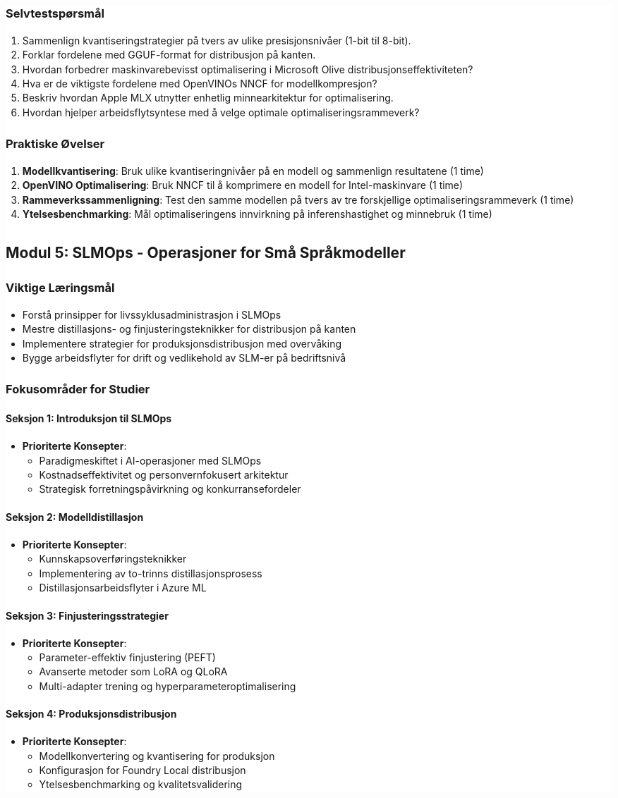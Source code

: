 ### Selvtestspørsmål

1. Sammenlign kvantiseringstrategier på tvers av ulike presisjonsnivåer (1-bit til 8-bit).
2. Forklar fordelene med GGUF-format for distribusjon på kanten.
3. Hvordan forbedrer maskinvarebevisst optimalisering i Microsoft Olive distribusjonseffektiviteten?
4. Hva er de viktigste fordelene med OpenVINOs NNCF for modellkompresjon?
5. Beskriv hvordan Apple MLX utnytter enhetlig minnearkitektur for optimalisering.
6. Hvordan hjelper arbeidsflytsyntese med å velge optimale optimaliseringsrammeverk?

### Praktiske Øvelser

1. **Modellkvantisering**: Bruk ulike kvantiseringnivåer på en modell og sammenlign resultatene (1 time)
2. **OpenVINO Optimalisering**: Bruk NNCF til å komprimere en modell for Intel-maskinvare (1 time)
3. **Rammeverkssammenligning**: Test den samme modellen på tvers av tre forskjellige optimaliseringsrammeverk (1 time)
4. **Ytelsesbenchmarking**: Mål optimaliseringens innvirkning på inferenshastighet og minnebruk (1 time)

## Modul 5: SLMOps - Operasjoner for Små Språkmodeller

### Viktige Læringsmål

- Forstå prinsipper for livssyklusadministrasjon i SLMOps
- Mestre distillasjons- og finjusteringsteknikker for distribusjon på kanten
- Implementere strategier for produksjonsdistribusjon med overvåking
- Bygge arbeidsflyter for drift og vedlikehold av SLM-er på bedriftsnivå

### Fokusområder for Studier

#### Seksjon 1: Introduksjon til SLMOps
- **Prioriterte Konsepter**: 
  - Paradigmeskiftet i AI-operasjoner med SLMOps
  - Kostnadseffektivitet og personvernfokusert arkitektur
  - Strategisk forretningspåvirkning og konkurransefordeler

#### Seksjon 2: Modelldistillasjon
- **Prioriterte Konsepter**: 
  - Kunnskapsoverføringsteknikker
  - Implementering av to-trinns distillasjonsprosess
  - Distillasjonsarbeidsflyter i Azure ML

#### Seksjon 3: Finjusteringsstrategier
- **Prioriterte Konsepter**: 
  - Parameter-effektiv finjustering (PEFT)
  - Avanserte metoder som LoRA og QLoRA
  - Multi-adapter trening og hyperparameteroptimalisering

#### Seksjon 4: Produksjonsdistribusjon
- **Prioriterte Konsepter**: 
  - Modellkonvertering og kvantisering for produksjon
  - Konfigurasjon for Foundry Local distribusjon
  - Ytelsesbenchmarking og kvalitetsvalidering

